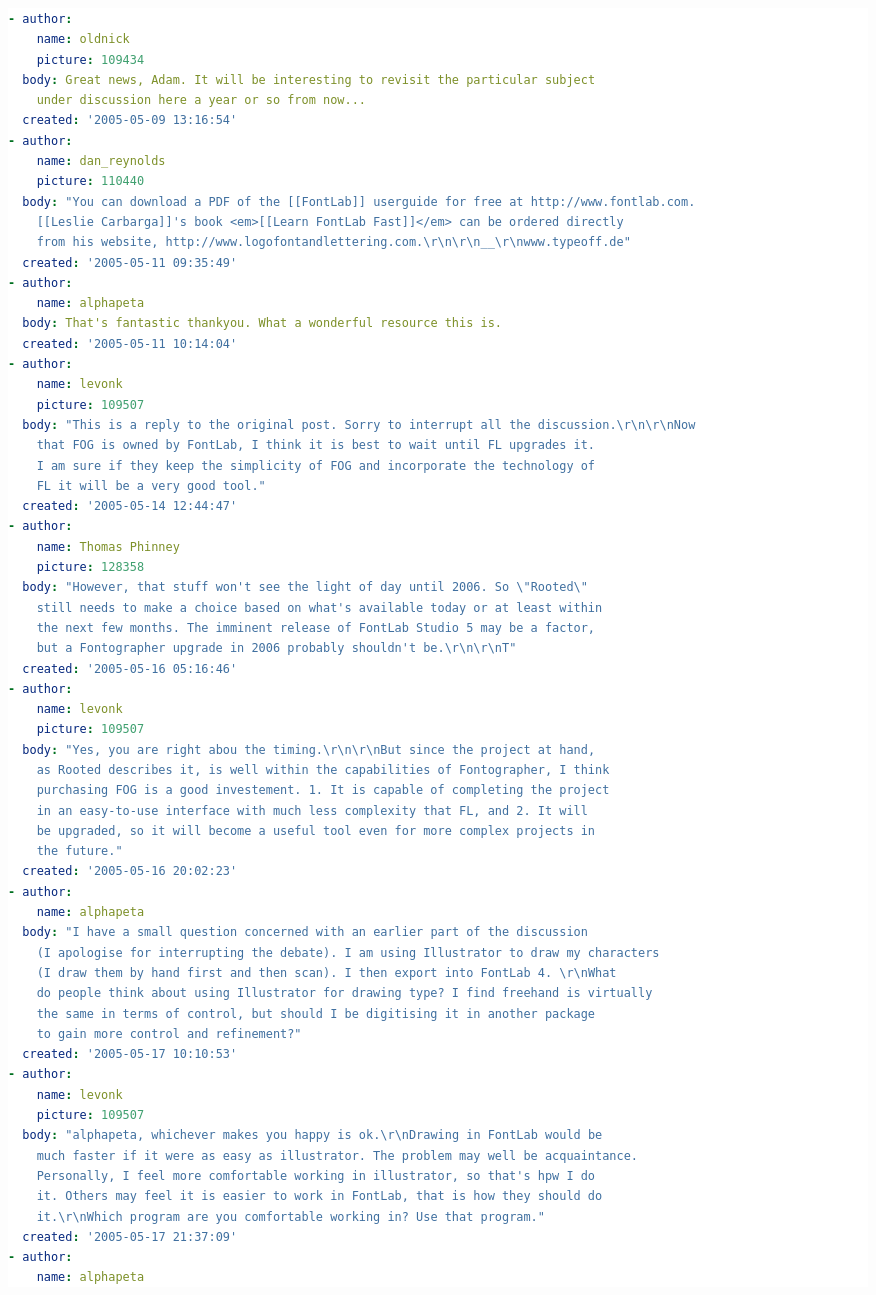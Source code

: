 ```yaml
- author:
    name: oldnick
    picture: 109434
  body: Great news, Adam. It will be interesting to revisit the particular subject
    under discussion here a year or so from now...
  created: '2005-05-09 13:16:54'
- author:
    name: dan_reynolds
    picture: 110440
  body: "You can download a PDF of the [[FontLab]] userguide for free at http://www.fontlab.com.
    [[Leslie Carbarga]]'s book <em>[[Learn FontLab Fast]]</em> can be ordered directly
    from his website, http://www.logofontandlettering.com.\r\n\r\n__\r\nwww.typeoff.de"
  created: '2005-05-11 09:35:49'
- author:
    name: alphapeta
  body: That's fantastic thankyou. What a wonderful resource this is.
  created: '2005-05-11 10:14:04'
- author:
    name: levonk
    picture: 109507
  body: "This is a reply to the original post. Sorry to interrupt all the discussion.\r\n\r\nNow
    that FOG is owned by FontLab, I think it is best to wait until FL upgrades it.
    I am sure if they keep the simplicity of FOG and incorporate the technology of
    FL it will be a very good tool."
  created: '2005-05-14 12:44:47'
- author:
    name: Thomas Phinney
    picture: 128358
  body: "However, that stuff won't see the light of day until 2006. So \"Rooted\"
    still needs to make a choice based on what's available today or at least within
    the next few months. The imminent release of FontLab Studio 5 may be a factor,
    but a Fontographer upgrade in 2006 probably shouldn't be.\r\n\r\nT"
  created: '2005-05-16 05:16:46'
- author:
    name: levonk
    picture: 109507
  body: "Yes, you are right abou the timing.\r\n\r\nBut since the project at hand,
    as Rooted describes it, is well within the capabilities of Fontographer, I think
    purchasing FOG is a good investement. 1. It is capable of completing the project
    in an easy-to-use interface with much less complexity that FL, and 2. It will
    be upgraded, so it will become a useful tool even for more complex projects in
    the future."
  created: '2005-05-16 20:02:23'
- author:
    name: alphapeta
  body: "I have a small question concerned with an earlier part of the discussion
    (I apologise for interrupting the debate). I am using Illustrator to draw my characters
    (I draw them by hand first and then scan). I then export into FontLab 4. \r\nWhat
    do people think about using Illustrator for drawing type? I find freehand is virtually
    the same in terms of control, but should I be digitising it in another package
    to gain more control and refinement?"
  created: '2005-05-17 10:10:53'
- author:
    name: levonk
    picture: 109507
  body: "alphapeta, whichever makes you happy is ok.\r\nDrawing in FontLab would be
    much faster if it were as easy as illustrator. The problem may well be acquaintance.
    Personally, I feel more comfortable working in illustrator, so that's hpw I do
    it. Others may feel it is easier to work in FontLab, that is how they should do
    it.\r\nWhich program are you comfortable working in? Use that program."
  created: '2005-05-17 21:37:09'
- author:
    name: alphapeta
```